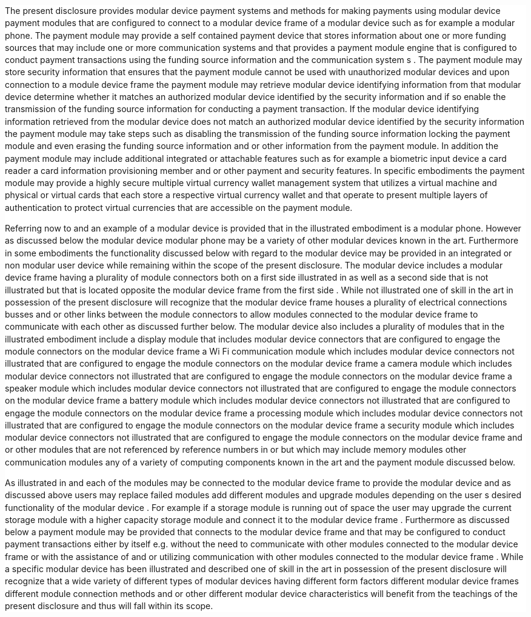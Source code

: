 The present disclosure provides modular device payment systems and methods for making payments using modular device payment modules that are configured to connect to a modular device frame of a modular device such as for example a modular phone. The payment module may provide a self contained payment device that stores information about one or more funding sources that may include one or more communication systems and that provides a payment module engine that is configured to conduct payment transactions using the funding source information and the communication system s . The payment module may store security information that ensures that the payment module cannot be used with unauthorized modular devices and upon connection to a module device frame the payment module may retrieve modular device identifying information from that modular device determine whether it matches an authorized modular device identified by the security information and if so enable the transmission of the funding source information for conducting a payment transaction. If the modular device identifying information retrieved from the modular device does not match an authorized modular device identified by the security information the payment module may take steps such as disabling the transmission of the funding source information locking the payment module and even erasing the funding source information and or other information from the payment module. In addition the payment module may include additional integrated or attachable features such as for example a biometric input device a card reader a card information provisioning member and or other payment and security features. In specific embodiments the payment module may provide a highly secure multiple virtual currency wallet management system that utilizes a virtual machine and physical or virtual cards that each store a respective virtual currency wallet and that operate to present multiple layers of authentication to protect virtual currencies that are accessible on the payment module.

Referring now to and an example of a modular device is provided that in the illustrated embodiment is a modular phone. However as discussed below the modular device modular phone may be a variety of other modular devices known in the art. Furthermore in some embodiments the functionality discussed below with regard to the modular device may be provided in an integrated or non modular user device while remaining within the scope of the present disclosure. The modular device includes a modular device frame having a plurality of module connectors both on a first side illustrated in as well as a second side that is not illustrated but that is located opposite the modular device frame from the first side . While not illustrated one of skill in the art in possession of the present disclosure will recognize that the modular device frame houses a plurality of electrical connections busses and or other links between the module connectors to allow modules connected to the modular device frame to communicate with each other as discussed further below. The modular device also includes a plurality of modules that in the illustrated embodiment include a display module that includes modular device connectors that are configured to engage the module connectors on the modular device frame a Wi Fi communication module which includes modular device connectors not illustrated that are configured to engage the module connectors on the modular device frame a camera module which includes modular device connectors not illustrated that are configured to engage the module connectors on the modular device frame a speaker module which includes modular device connectors not illustrated that are configured to engage the module connectors on the modular device frame a battery module which includes modular device connectors not illustrated that are configured to engage the module connectors on the modular device frame a processing module which includes modular device connectors not illustrated that are configured to engage the module connectors on the modular device frame a security module which includes modular device connectors not illustrated that are configured to engage the module connectors on the modular device frame and or other modules that are not referenced by reference numbers in or but which may include memory modules other communication modules any of a variety of computing components known in the art and the payment module discussed below.

As illustrated in and each of the modules may be connected to the modular device frame to provide the modular device and as discussed above users may replace failed modules add different modules and upgrade modules depending on the user s desired functionality of the modular device . For example if a storage module is running out of space the user may upgrade the current storage module with a higher capacity storage module and connect it to the modular device frame . Furthermore as discussed below a payment module may be provided that connects to the modular device frame and that may be configured to conduct payment transactions either by itself e.g. without the need to communicate with other modules connected to the modular device frame or with the assistance of and or utilizing communication with other modules connected to the modular device frame . While a specific modular device has been illustrated and described one of skill in the art in possession of the present disclosure will recognize that a wide variety of different types of modular devices having different form factors different modular device frames different module connection methods and or other different modular device characteristics will benefit from the teachings of the present disclosure and thus will fall within its scope.
